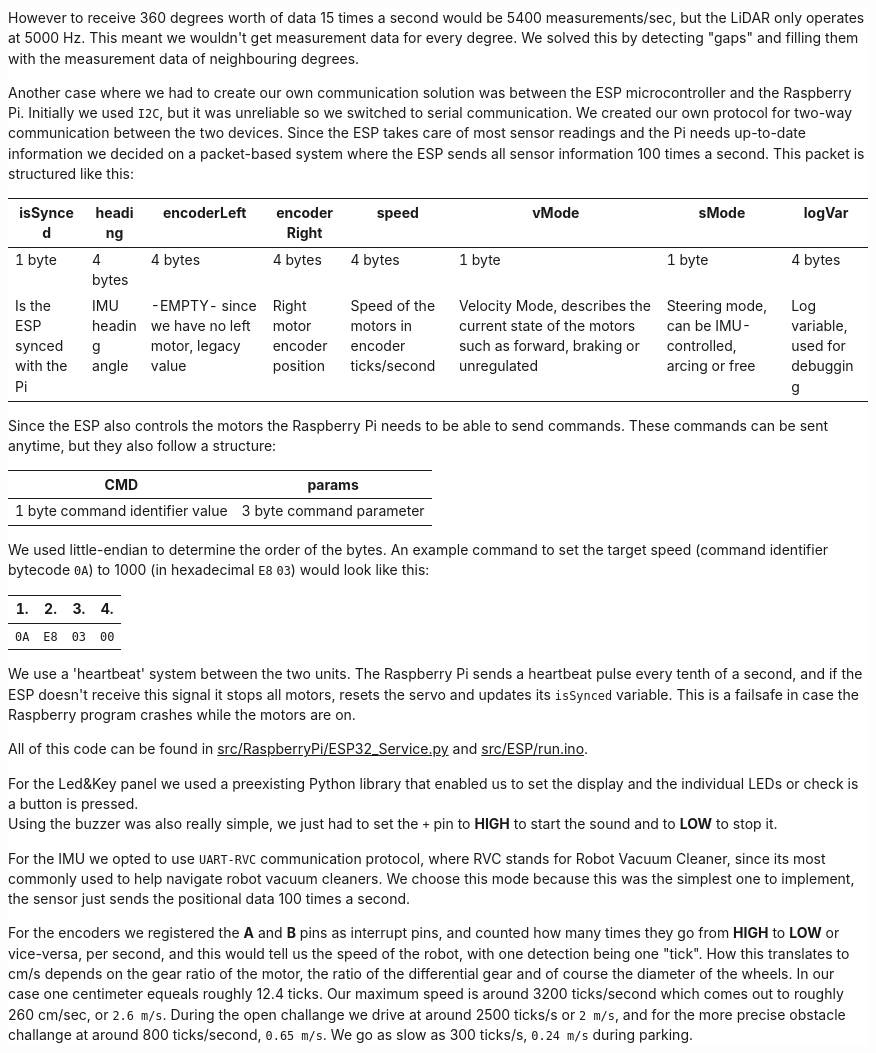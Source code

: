 However to receive 360 degrees worth of data 15 times a second would be 5400 measurements/sec, but the LiDAR only operates at 5000 Hz. This meant we wouldn't get measurement data for every degree. We solved this by detecting "gaps" and filling them with the measurement data of neighbouring degrees.

Another case where we had to create our own communication solution was between the ESP microcontroller and the Raspberry Pi. Initially we used `I2C`, but it was unreliable so we switched to serial communication. We created our own protocol for two-way communication between the two devices. Since the ESP takes care of most sensor readings and the Pi needs up-to-date information we decided on a packet-based system where the ESP sends all sensor information 100 times a second. This packet is structured like this:

| isSynced | heading | encoderLeft | encoderRight | speed | vMode | sMode | logVar |
|---|---|---|---|---|---|---|---|
| 1 byte | 4 bytes | 4 bytes | 4 bytes | 4 bytes | 1 byte | 1 byte | 4 bytes |
| Is the ESP synced with the Pi | IMU heading angle | -EMPTY- since we have no left motor, legacy value | Right motor encoder position | Speed of the motors in encoder ticks/second | Velocity Mode, describes the current state of the motors such as forward, braking or unregulated | Steering mode, can be IMU-controlled, arcing or free | Log variable, used for debugging |

Since the ESP also controls the motors the Raspberry Pi needs to be able to send commands. These commands can be sent anytime, but they also follow a structure:

| CMD | params |
|---|---|
| 1 byte command identifier value | 3 byte command parameter |

We used little-endian to determine the order of the bytes. An example command to set the target speed (command identifier bytecode `0A`) to 1000 (in hexadecimal `E8` `03`) would look like this:

| 1. | 2. | 3. | 4. |
|:---:|:---:|:---:|:---:|
| `0A` | `E8` | `03` | `00` |

We use a 'heartbeat' system between the two units. The Raspberry Pi sends a heartbeat pulse every tenth of a second, and if the ESP doesn't receive this signal it stops all motors, resets the servo and updates its `isSynced` variable. This is a failsafe in case the Raspberry program crashes while the motors are on.

All of this code can be found in [src/RaspberryPi/ESP32_Service.py](/src/RaspberryPi/ESP32_Service.py) and [src/ESP/run.ino](/src/ESP/run.ino).

For the Led&Key panel we used a preexisting Python library that enabled us to set the display and the individual LEDs or check is a button is pressed.<br>Using the buzzer was also really simple, we just had to set the `+` pin to **HIGH** to start the sound and to **LOW** to stop it.

For the IMU we opted to use `UART-RVC` communication protocol, where RVC stands for Robot Vacuum Cleaner, since its most commonly used to help navigate robot vacuum cleaners. We choose this mode because this was the simplest one to implement, the sensor just sends the positional data 100 times a second.

For the encoders we registered the **A** and **B** pins as interrupt pins, and counted how many times they go from **HIGH** to **LOW** or vice-versa, per second, and this would tell us the speed of the robot, with one detection being one "tick". How this translates to cm/s depends on the gear ratio of the motor, the ratio of the differential gear and of course the diameter of the wheels. In our case one centimeter equeals roughly 12.4 ticks. Our maximum speed is around 3200 ticks/second which comes out to roughly 260 cm/sec, or `2.6 m/s`. During the open challange we drive at around 2500 ticks/s or `2 m/s`, and for the more precise obstacle challange at around 800 ticks/second, `0.65 m/s`. We go as slow as 300 ticks/s, `0.24 m/s` during parking.
